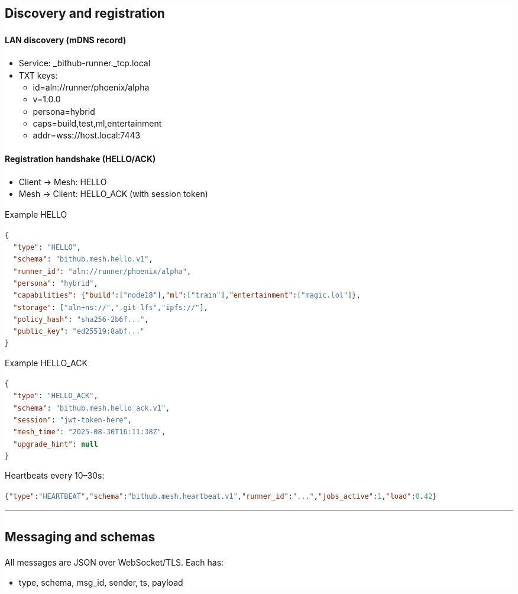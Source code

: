 
## Discovery and registration

#### LAN discovery (mDNS record)
- Service: _bithub-runner._tcp.local
- TXT keys:
  - id=aln://runner/phoenix/alpha
  - v=1.0.0
  - persona=hybrid
  - caps=build,test,ml,entertainment
  - addr=wss://host.local:7443

#### Registration handshake (HELLO/ACK)
- Client → Mesh: HELLO
- Mesh → Client: HELLO_ACK (with session token)

Example HELLO
```json
{
  "type": "HELLO",
  "schema": "bithub.mesh.hello.v1",
  "runner_id": "aln://runner/phoenix/alpha",
  "persona": "hybrid",
  "capabilities": {"build":["node18"],"ml":["train"],"entertainment":["magic.lol"]},
  "storage": ["aln+ns://",".git-lfs","ipfs://"],
  "policy_hash": "sha256-2b6f...",
  "public_key": "ed25519:8abf..."
}
```

Example HELLO_ACK
```json
{
  "type": "HELLO_ACK",
  "schema": "bithub.mesh.hello_ack.v1",
  "session": "jwt-token-here",
  "mesh_time": "2025-08-30T16:11:38Z",
  "upgrade_hint": null
}
```

Heartbeats every 10–30s:
```json
{"type":"HEARTBEAT","schema":"bithub.mesh.heartbeat.v1","runner_id":"...","jobs_active":1,"load":0.42}
```

---

## Messaging and schemas

All messages are JSON over WebSocket/TLS. Each has:
- type, schema, msg_id, sender, ts, payload
